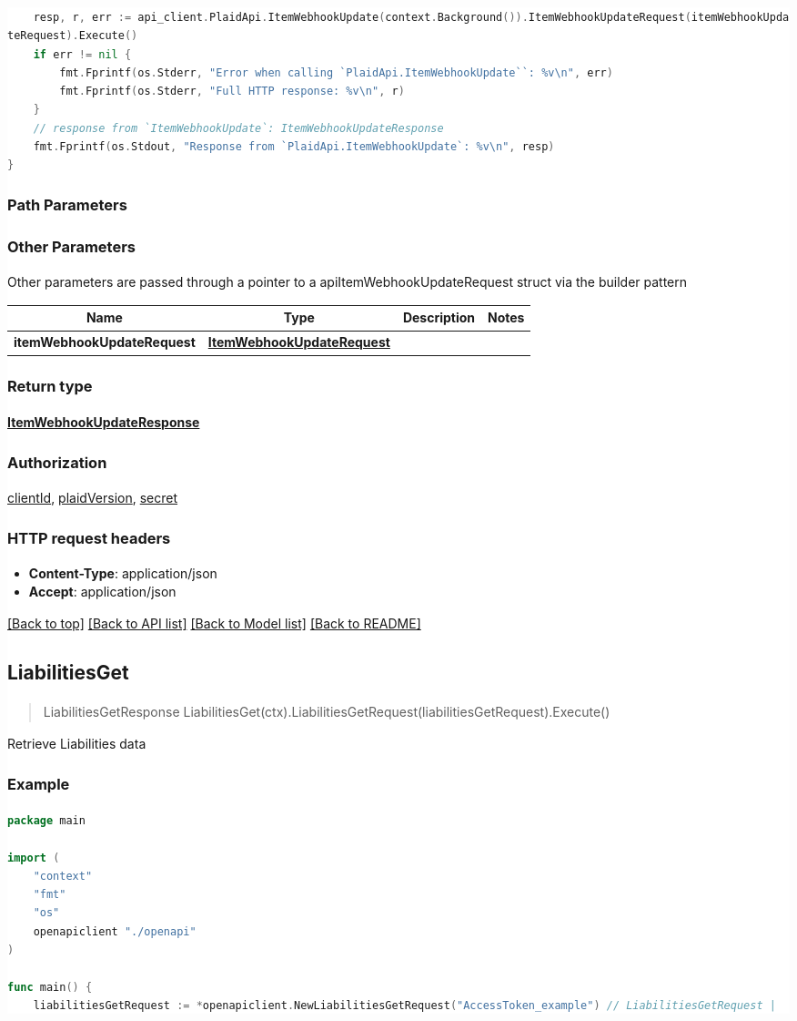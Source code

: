 ```go
    resp, r, err := api_client.PlaidApi.ItemWebhookUpdate(context.Background()).ItemWebhookUpdateRequest(itemWebhookUpdateRequest).Execute()
    if err != nil {
        fmt.Fprintf(os.Stderr, "Error when calling `PlaidApi.ItemWebhookUpdate``: %v\n", err)
        fmt.Fprintf(os.Stderr, "Full HTTP response: %v\n", r)
    }
    // response from `ItemWebhookUpdate`: ItemWebhookUpdateResponse
    fmt.Fprintf(os.Stdout, "Response from `PlaidApi.ItemWebhookUpdate`: %v\n", resp)
}
```

### Path Parameters



### Other Parameters

Other parameters are passed through a pointer to a apiItemWebhookUpdateRequest struct via the builder pattern


Name | Type | Description  | Notes
------------- | ------------- | ------------- | -------------
 **itemWebhookUpdateRequest** | [**ItemWebhookUpdateRequest**](ItemWebhookUpdateRequest.md) |  | 

### Return type

[**ItemWebhookUpdateResponse**](ItemWebhookUpdateResponse.md)

### Authorization

[clientId](../README.md#clientId), [plaidVersion](../README.md#plaidVersion), [secret](../README.md#secret)

### HTTP request headers

- **Content-Type**: application/json
- **Accept**: application/json

[[Back to top]](#) [[Back to API list]](../README.md#documentation-for-api-endpoints)
[[Back to Model list]](../README.md#documentation-for-models)
[[Back to README]](../README.md)


## LiabilitiesGet

> LiabilitiesGetResponse LiabilitiesGet(ctx).LiabilitiesGetRequest(liabilitiesGetRequest).Execute()

Retrieve Liabilities data



### Example

```go
package main

import (
    "context"
    "fmt"
    "os"
    openapiclient "./openapi"
)

func main() {
    liabilitiesGetRequest := *openapiclient.NewLiabilitiesGetRequest("AccessToken_example") // LiabilitiesGetRequest | 

```